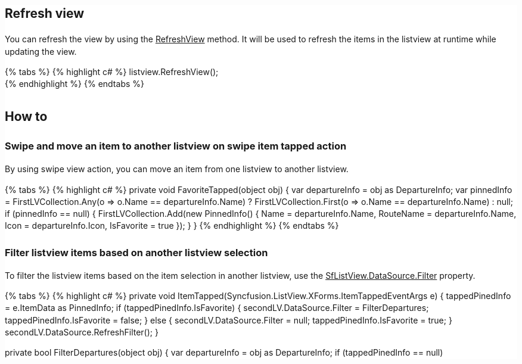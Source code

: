 ## Refresh view

You can refresh the view by using the [RefreshView](https://help.syncfusion.com/cr/xamarin/Syncfusion.ListView.XForms.SfListView.html#Syncfusion_ListView_XForms_SfListView_RefreshView) method. It will be used to refresh the items in the listview at runtime while updating the view.

{% tabs %}
{% highlight c# %} 
   listview.RefreshView();   
{% endhighlight %}
{% endtabs %}

## How to

### Swipe and move an item to another listview on swipe item tapped action

By using swipe view action, you can move an item from one listview to another listview.

{% tabs %}
{% highlight c# %}
private void FavoriteTapped(object obj)
{
    var departureInfo = obj as DepartureInfo;
    var pinnedInfo = FirstLVCollection.Any(o => o.Name == departureInfo.Name) ? FirstLVCollection.First(o => o.Name == departureInfo.Name) : null;
    if (pinnedInfo == null)
    {
        FirstLVCollection.Add(new PinnedInfo() { Name = departureInfo.Name, RouteName = departureInfo.Name, Icon = departureInfo.Icon, IsFavorite = true });
    }
}
{% endhighlight %}
{% endtabs %}

### Filter listview items based on another listview selection

To filter the listview items based on the item selection in another listview, use the [SfListView.DataSource.Filter](https://help.syncfusion.com/cr/xamarin/Syncfusion.DataSource.DataSource.html#Syncfusion_DataSource_DataSource_Filter) property.

{% tabs %}
{% highlight c# %}
private void ItemTapped(Syncfusion.ListView.XForms.ItemTappedEventArgs e)
{
    tappedPinedInfo = e.ItemData as PinnedInfo;
    if (tappedPinedInfo.IsFavorite)
    {
        secondLV.DataSource.Filter = FilterDepartures;
        tappedPinedInfo.IsFavorite = false;
    }
    else
    {
        secondLV.DataSource.Filter = null;
        tappedPinedInfo.IsFavorite = true;
    }
    secondLV.DataSource.RefreshFilter();
}

private bool FilterDepartures(object obj)
{
    var departureInfo = obj as DepartureInfo;
    if (tappedPinedInfo == null)